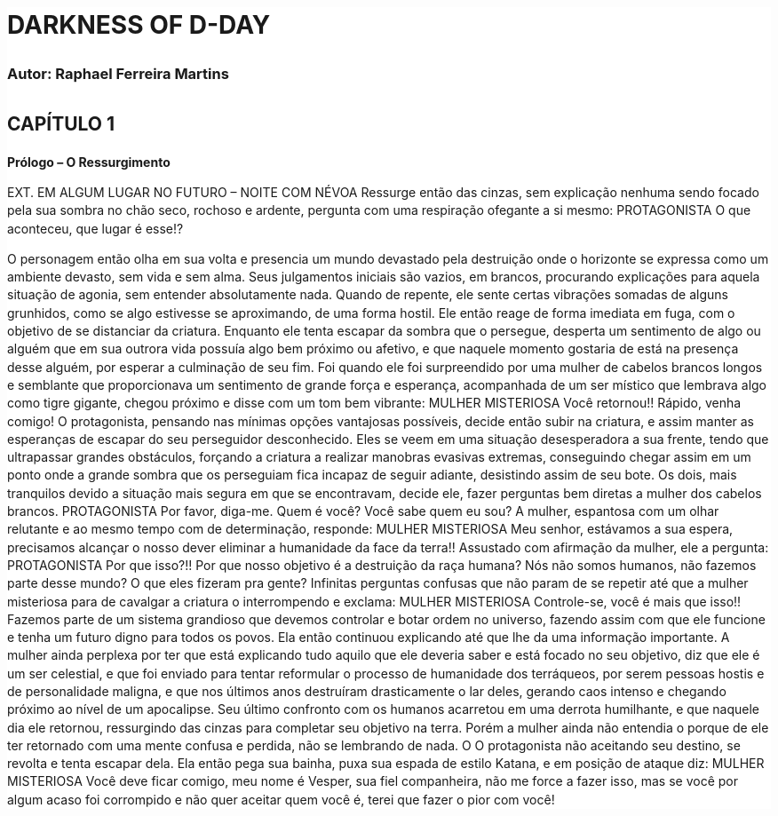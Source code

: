 # DARKNESS OF D-DAY
### Autor: Raphael Ferreira Martins

## CAPÍTULO 1
**Prólogo – O Ressurgimento**

EXT. EM ALGUM LUGAR NO FUTURO – NOITE COM NÉVOA
Ressurge então das cinzas, sem explicação nenhuma sendo focado pela sua sombra no chão seco, rochoso e ardente, pergunta com uma respiração ofegante a si mesmo:
            PROTAGONISTA
           O que aconteceu, que lugar é esse!?

O personagem então olha em sua volta e presencia um mundo devastado pela destruição onde o horizonte se expressa como um ambiente devasto, sem vida e sem alma. Seus julgamentos iniciais são vazios, em brancos, procurando explicações para aquela situação de agonia, sem entender absolutamente nada. Quando de repente, ele sente certas vibrações somadas de alguns grunhidos, como se algo estivesse se aproximando, de uma forma hostil. Ele então reage de forma imediata em fuga, com o objetivo de se distanciar da criatura. Enquanto ele tenta escapar da sombra que o persegue, desperta um sentimento de algo ou alguém que em sua outrora vida possuía algo bem próximo ou afetivo, e que naquele momento gostaria de está na presença desse alguém, por esperar a culminação de seu fim.
Foi quando ele foi surpreendido por uma mulher de cabelos brancos longos e semblante que proporcionava um sentimento de grande força e esperança, acompanhada de um ser místico que lembrava algo como tigre gigante, chegou próximo e disse com um tom bem vibrante:
                                   MULHER MISTERIOSA
            Você retornou!! Rápido, venha comigo!
O protagonista, pensando nas mínimas opções vantajosas possíveis, decide então subir na criatura, e assim manter as esperanças de escapar do seu perseguidor desconhecido. Eles se veem em uma situação desesperadora a sua frente, tendo que ultrapassar grandes obstáculos, forçando a criatura a realizar manobras evasivas extremas, conseguindo chegar assim em um ponto onde a grande sombra que os perseguiam fica incapaz de seguir adiante, desistindo assim de seu bote.
Os dois, mais tranquilos devido a situação mais segura em que se encontravam, decide ele, fazer perguntas bem diretas a mulher dos cabelos brancos.
                                   PROTAGONISTA
              Por favor, diga-me. Quem é você? Você sabe            quem eu sou?
A mulher, espantosa com um olhar relutante e ao mesmo tempo com de determinação, responde:
                                   MULHER MISTERIOSA
             Meu senhor, estávamos a sua espera, precisamos alcançar o nosso dever eliminar a humanidade da face da terra!!
Assustado com afirmação da mulher, ele a pergunta:
                                  PROTAGONISTA
Por que isso?!! Por que nosso objetivo é a destruição da raça humana? Nós não somos humanos, não fazemos parte desse mundo? O que eles fizeram pra gente?
Infinitas perguntas confusas que não param de se repetir até que a mulher misteriosa para de cavalgar a criatura o interrompendo e exclama:
            MULHER MISTERIOSA
            Controle-se, você é mais que isso!! Fazemos parte de um sistema grandioso que devemos controlar e botar ordem no universo, fazendo assim com que ele funcione e tenha um futuro digno para todos os povos.
Ela então continuou explicando até que lhe da uma informação importante. A mulher ainda perplexa por ter que está explicando tudo aquilo que ele deveria saber e está focado no seu objetivo, diz que ele é um ser celestial, e que foi enviado para tentar reformular o processo de humanidade dos terráqueos, por serem pessoas hostis e de personalidade maligna, e que nos últimos anos destruíram drasticamente o lar deles, gerando caos intenso e chegando próximo ao nível de um apocalipse. Seu último confronto com os humanos acarretou em uma derrota humilhante, e que naquele dia ele retornou, ressurgindo das cinzas para completar seu objetivo na terra. Porém a mulher ainda não entendia o porque de ele ter retornado com uma mente confusa e perdida, não se lembrando de nada. O
O protagonista não aceitando seu destino, se revolta e tenta escapar dela. Ela então pega sua bainha, puxa sua espada de estilo Katana, e em posição de ataque diz:
                                  MULHER MISTERIOSA
Você deve ficar comigo, meu nome é Vesper, sua fiel companheira, não me force a fazer isso, mas se você por algum acaso foi corrompido e não quer aceitar quem você é, terei que fazer o pior com você!